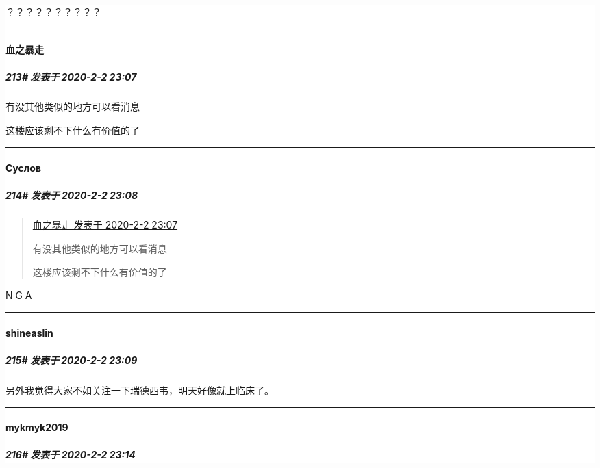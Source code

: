 

？？？？？？？？？？







*****

####  血之暴走  
##### 213#       发表于 2020-2-2 23:07




有没其他类似的地方可以看消息

这楼应该剩不下什么有价值的了







*****

####  Суслов  
##### 214#       发表于 2020-2-2 23:08



<blockquote><a href="httphttps://bbs.saraba1st.com/2b/forum.php?mod=redirect&amp;goto=findpost&amp;pid=46309832&amp;ptid=1911928" target="_blank">血之暴走 发表于 2020-2-2 23:07</a>

有没其他类似的地方可以看消息

这楼应该剩不下什么有价值的了</blockquote>
N G A







*****

####  shineaslin  
##### 215#       发表于 2020-2-2 23:09




另外我觉得大家不如关注一下瑞德西韦，明天好像就上临床了。







*****

####  mykmyk2019  
##### 216#       发表于 2020-2-2 23:14
